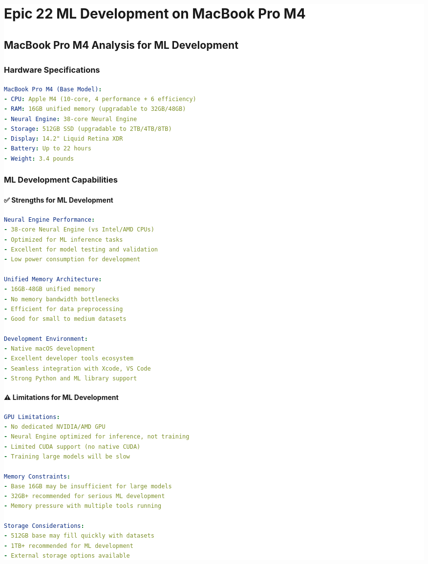 # Epic 22 ML Development on MacBook Pro M4

## MacBook Pro M4 Analysis for ML Development

### Hardware Specifications
```yaml
MacBook Pro M4 (Base Model):
- CPU: Apple M4 (10-core, 4 performance + 6 efficiency)
- RAM: 16GB unified memory (upgradable to 32GB/48GB)
- Neural Engine: 38-core Neural Engine
- Storage: 512GB SSD (upgradable to 2TB/4TB/8TB)
- Display: 14.2" Liquid Retina XDR
- Battery: Up to 22 hours
- Weight: 3.4 pounds
```

### ML Development Capabilities

#### ✅ **Strengths for ML Development**
```yaml
Neural Engine Performance:
- 38-core Neural Engine (vs Intel/AMD CPUs)
- Optimized for ML inference tasks
- Excellent for model testing and validation
- Low power consumption for development

Unified Memory Architecture:
- 16GB-48GB unified memory
- No memory bandwidth bottlenecks
- Efficient for data preprocessing
- Good for small to medium datasets

Development Environment:
- Native macOS development
- Excellent developer tools ecosystem
- Seamless integration with Xcode, VS Code
- Strong Python and ML library support
```

#### ⚠️ **Limitations for ML Development**
```yaml
GPU Limitations:
- No dedicated NVIDIA/AMD GPU
- Neural Engine optimized for inference, not training
- Limited CUDA support (no native CUDA)
- Training large models will be slow

Memory Constraints:
- Base 16GB may be insufficient for large models
- 32GB+ recommended for serious ML development
- Memory pressure with multiple tools running

Storage Considerations:
- 512GB base may fill quickly with datasets
- 1TB+ recommended for ML development
- External storage options available
```

